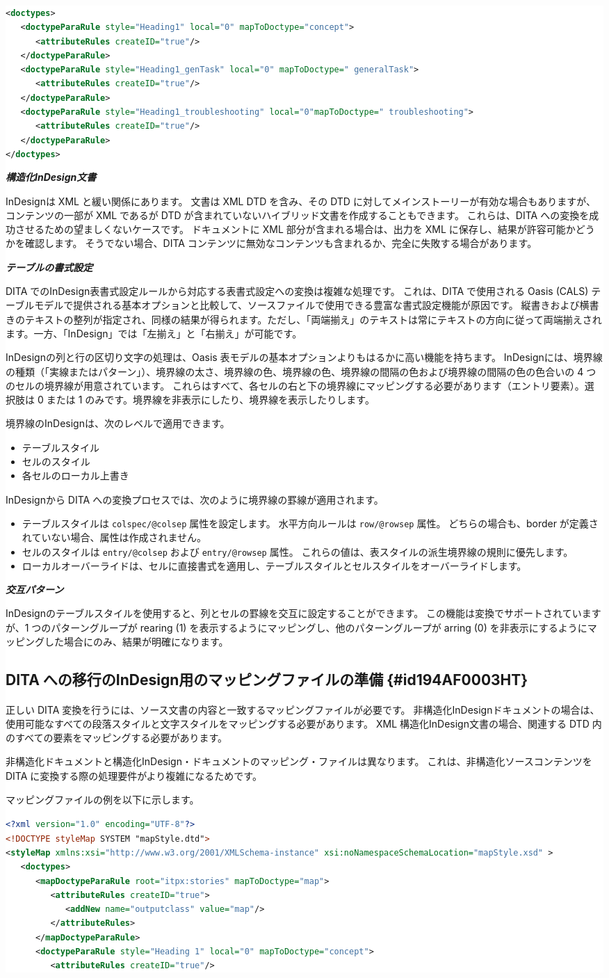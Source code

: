 ```XML
<doctypes>
   <doctypeParaRule style="Heading1" local="0" mapToDoctype="concept">
      <attributeRules createID="true"/>
   </doctypeParaRule>
   <doctypeParaRule style="Heading1_genTask" local="0" mapToDoctype=" generalTask">
      <attributeRules createID="true"/>
   </doctypeParaRule>
   <doctypeParaRule style="Heading1_troubleshooting" local="0"mapToDoctype=" troubleshooting">
      <attributeRules createID="true"/>
   </doctypeParaRule>
</doctypes>
```

***構造化InDesign文書***

InDesignは XML と緩い関係にあります。 文書は XML DTD を含み、その DTD に対してメインストーリーが有効な場合もありますが、コンテンツの一部が XML であるが DTD が含まれていないハイブリッド文書を作成することもできます。 これらは、DITA への変換を成功させるための望ましくないケースです。 ドキュメントに XML 部分が含まれる場合は、出力を XML に保存し、結果が許容可能かどうかを確認します。 そうでない場合、DITA コンテンツに無効なコンテンツも含まれるか、完全に失敗する場合があります。

***テーブルの書式設定***

DITA でのInDesign表書式設定ルールから対応する表書式設定への変換は複雑な処理です。 これは、DITA で使用される Oasis \(CALS\) テーブルモデルで提供される基本オプションと比較して、ソースファイルで使用できる豊富な書式設定機能が原因です。 縦書きおよび横書きのテキストの整列が指定され、同様の結果が得られます。ただし、「両端揃え」のテキストは常にテキストの方向に従って両端揃えされます。一方、「InDesign」では「左揃え」と「右揃え」が可能です。

InDesignの列と行の区切り文字の処理は、Oasis 表モデルの基本オプションよりもはるかに高い機能を持ちます。 InDesignには、境界線の種類（「実線またはパターン」）、境界線の太さ、境界線の色、境界線の色、境界線の間隔の色および境界線の間隔の色の色合いの 4 つのセルの境界線が用意されています。 これらはすべて、各セルの右と下の境界線にマッピングする必要があります（エントリ要素）。選択肢は 0 または 1 のみです。境界線を非表示にしたり、境界線を表示したりします。

境界線のInDesignは、次のレベルで適用できます。

- テーブルスタイル
- セルのスタイル
- 各セルのローカル上書き

InDesignから DITA への変換プロセスでは、次のように境界線の罫線が適用されます。

- テーブルスタイルは `colspec/@colsep` 属性を設定します。 水平方向ルールは `row/@rowsep` 属性。 どちらの場合も、border が定義されていない場合、属性は作成されません。
- セルのスタイルは `entry/@colsep` および `entry/@rowsep` 属性。 これらの値は、表スタイルの派生境界線の規則に優先します。
- ローカルオーバーライドは、セルに直接書式を適用し、テーブルスタイルとセルスタイルをオーバーライドします。

***交互パターン***

InDesignのテーブルスタイルを使用すると、列とセルの罫線を交互に設定することができます。 この機能は変換でサポートされていますが、1 つのパターングループが rearing \(1\) を表示するようにマッピングし、他のパターングループが arring \(0\) を非表示にするようにマッピングした場合にのみ、結果が明確になります。

## DITA への移行のInDesign用のマッピングファイルの準備 {#id194AF0003HT}

正しい DITA 変換を行うには、ソース文書の内容と一致するマッピングファイルが必要です。 非構造化InDesignドキュメントの場合は、使用可能なすべての段落スタイルと文字スタイルをマッピングする必要があります。 XML 構造化InDesign文書の場合、関連する DTD 内のすべての要素をマッピングする必要があります。

非構造化ドキュメントと構造化InDesign・ドキュメントのマッピング・ファイルは異なります。 これは、非構造化ソースコンテンツを DITA に変換する際の処理要件がより複雑になるためです。

マッピングファイルの例を以下に示します。

```XML
<?xml version="1.0" encoding="UTF-8"?>
<!DOCTYPE styleMap SYSTEM "mapStyle.dtd">
<styleMap xmlns:xsi="http://www.w3.org/2001/XMLSchema-instance" xsi:noNamespaceSchemaLocation="mapStyle.xsd" >
   <doctypes>
      <mapDoctypeParaRule root="itpx:stories" mapToDoctype="map">
         <attributeRules createID="true">
            <addNew name="outputclass" value="map"/>
         </attributeRules>
      </mapDoctypeParaRule>
      <doctypeParaRule style="Heading 1" local="0" mapToDoctype="concept">
         <attributeRules createID="true"/>
```